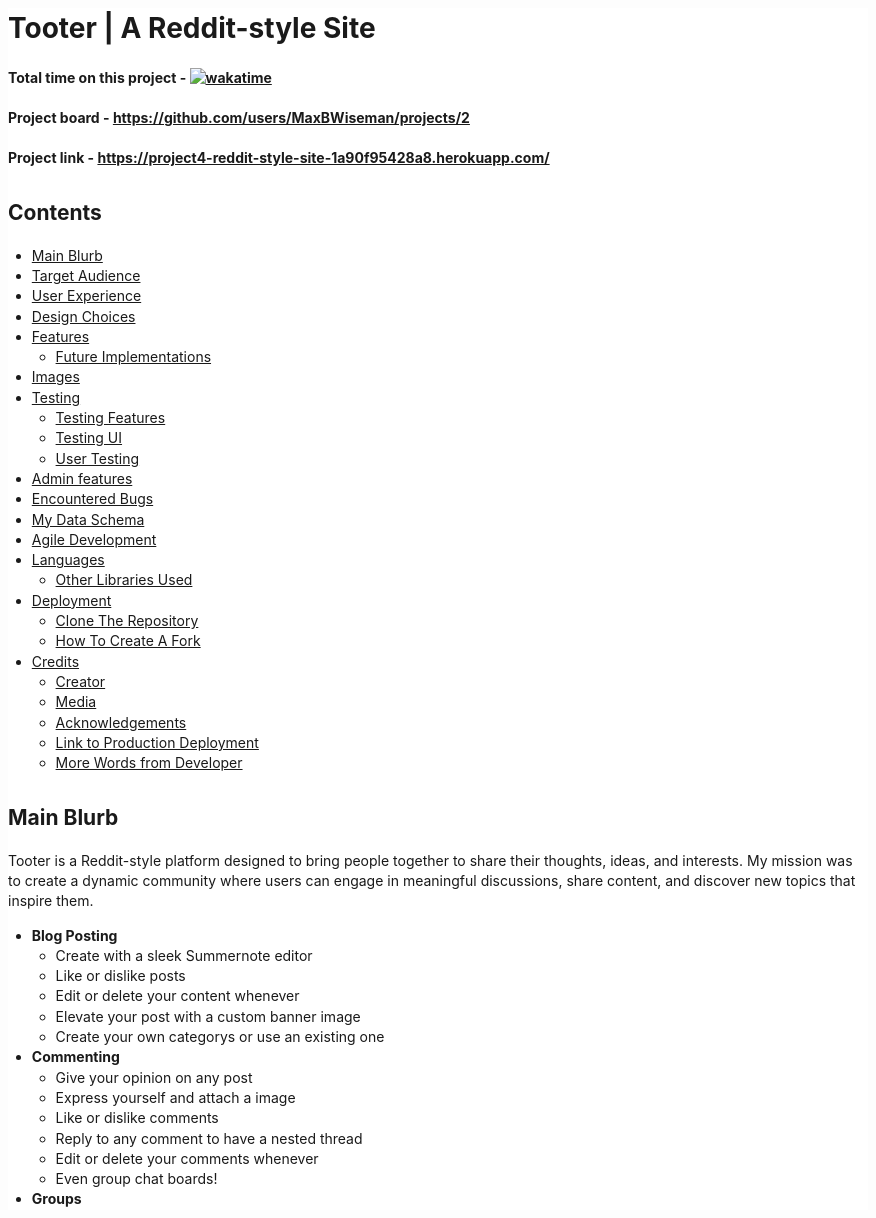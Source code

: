 # Tooter | A Reddit-style Site

#### Total time on this project - [![wakatime](https://wakatime.com/badge/user/d85da0fd-b442-4c33-98af-3ef622520fc1/project/91b3f0a1-e9d0-43bb-bd41-ce4137e84961.svg)](https://wakatime.com/badge/user/d85da0fd-b442-4c33-98af-3ef622520fc1/project/91b3f0a1-e9d0-43bb-bd41-ce4137e84961)

#### Project board - https://github.com/users/MaxBWiseman/projects/2
#### Project link - https://project4-reddit-style-site-1a90f95428a8.herokuapp.com/

## Contents
* [Main Blurb](#main-blurb)
* [Target Audience](#target-audience)
* [User Experience](#user-experience)
* [Design Choices](#design-choices)
* [Features](#features)
    * [Future Implementations](#future-implementations)
* [Images](#images)
* [Testing](#testing)
    * [Testing Features](#testing-features)
    * [Testing UI](#testing-ui)
    * [User Testing](#user-testing)
* [Admin features](#admin-features)
* [Encountered Bugs](#encountered-bugs)
* [My Data Schema](#my-data-schema)
* [Agile Development](#agile-development)
* [Languages](#languages-that-were-used-for-this-project)
    * [Other Libraries Used](#other-libraries-used)
* [Deployment](#deployment)
    * [Clone The Repository](#how-to-clone-this-repository)
    * [How To Create A Fork](#how-to-fork-this-repository)
* [Credits](#credits)
    * [Creator](#creator)
    * [Media](#media)
    * [Acknowledgements](#acknowledgements)
    * [Link to Production Deployment](#link-to-production-deployment)
    * [More Words from Developer](#more-words-from-developer)

## Main Blurb

Tooter is a Reddit-style platform designed to bring people together to share their thoughts, ideas, and interests. My mission was to create a dynamic community where users can engage in meaningful discussions, share content, and discover new topics that inspire them.


- **Blog Posting**
  - Create with a sleek Summernote editor
  - Like or dislike posts
  - Edit or delete your content whenever
  - Elevate your post with a custom banner image
  - Create your own categorys or use an existing one
- **Commenting**
  - Give your opinion on any post
  - Express yourself and attach a image
  - Like or dislike comments
  - Reply to any comment to have a nested thread
  - Edit or delete your comments whenever
  - Even group chat boards!
- **Groups**